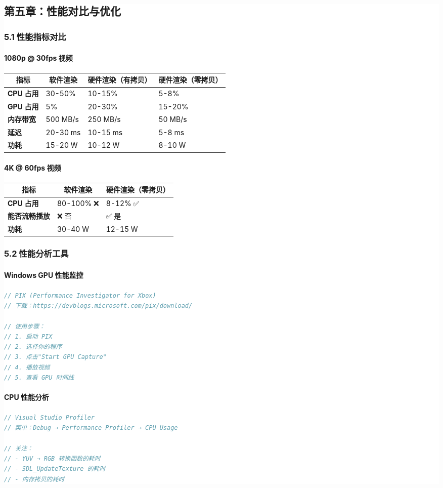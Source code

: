 
## 第五章：性能对比与优化

### 5.1 性能指标对比

#### 1080p @ 30fps 视频

| 指标 | 软件渲染 | 硬件渲染（有拷贝） | 硬件渲染（零拷贝） |
|------|---------|-------------------|-------------------|
| **CPU 占用** | 30-50% | 10-15% | 5-8% |
| **GPU 占用** | 5% | 20-30% | 15-20% |
| **内存带宽** | 500 MB/s | 250 MB/s | 50 MB/s |
| **延迟** | 20-30 ms | 10-15 ms | 5-8 ms |
| **功耗** | 15-20 W | 10-12 W | 8-10 W |

#### 4K @ 60fps 视频

| 指标 | 软件渲染 | 硬件渲染（零拷贝） |
|------|---------|-------------------|
| **CPU 占用** | 80-100% ❌ | 8-12% ✅ |
| **能否流畅播放** | ❌ 否 | ✅ 是 |
| **功耗** | 30-40 W | 12-15 W |

### 5.2 性能分析工具

#### Windows GPU 性能监控

```cpp
// PIX (Performance Investigator for Xbox)
// 下载：https://devblogs.microsoft.com/pix/download/

// 使用步骤：
// 1. 启动 PIX
// 2. 选择你的程序
// 3. 点击"Start GPU Capture"
// 4. 播放视频
// 5. 查看 GPU 时间线
```

#### CPU 性能分析

```cpp
// Visual Studio Profiler
// 菜单：Debug → Performance Profiler → CPU Usage

// 关注：
// - YUV → RGB 转换函数的耗时
// - SDL_UpdateTexture 的耗时
// - 内存拷贝的耗时
```
